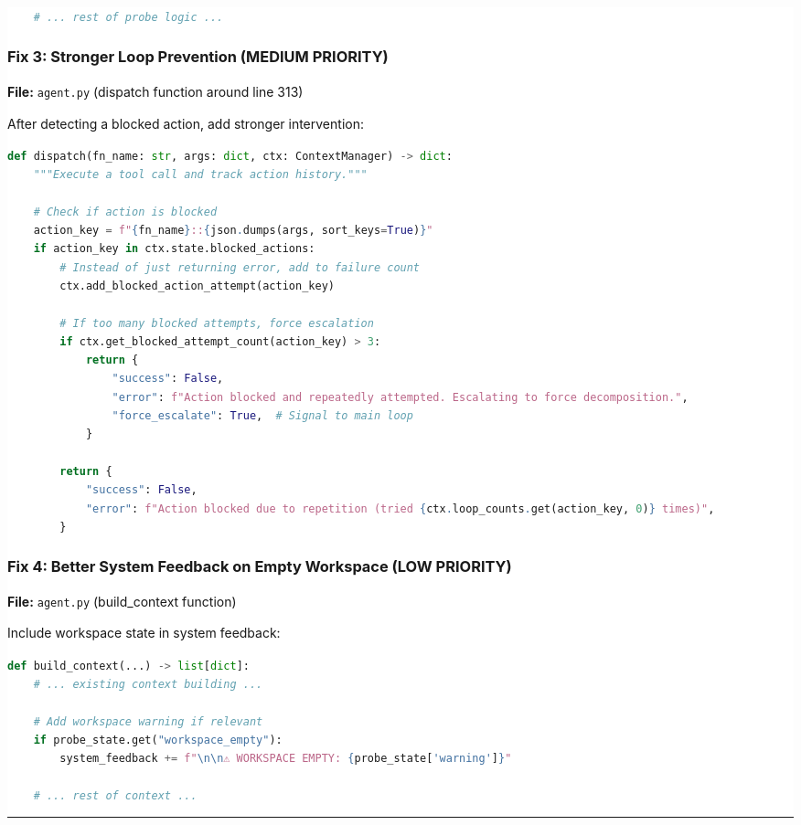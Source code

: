 ```python
    # ... rest of probe logic ...
```

### Fix 3: Stronger Loop Prevention (MEDIUM PRIORITY)

**File:** `agent.py` (dispatch function around line 313)

After detecting a blocked action, add stronger intervention:

```python
def dispatch(fn_name: str, args: dict, ctx: ContextManager) -> dict:
    """Execute a tool call and track action history."""

    # Check if action is blocked
    action_key = f"{fn_name}::{json.dumps(args, sort_keys=True)}"
    if action_key in ctx.state.blocked_actions:
        # Instead of just returning error, add to failure count
        ctx.add_blocked_action_attempt(action_key)

        # If too many blocked attempts, force escalation
        if ctx.get_blocked_attempt_count(action_key) > 3:
            return {
                "success": False,
                "error": f"Action blocked and repeatedly attempted. Escalating to force decomposition.",
                "force_escalate": True,  # Signal to main loop
            }

        return {
            "success": False,
            "error": f"Action blocked due to repetition (tried {ctx.loop_counts.get(action_key, 0)} times)",
        }
```

### Fix 4: Better System Feedback on Empty Workspace (LOW PRIORITY)

**File:** `agent.py` (build_context function)

Include workspace state in system feedback:

```python
def build_context(...) -> list[dict]:
    # ... existing context building ...

    # Add workspace warning if relevant
    if probe_state.get("workspace_empty"):
        system_feedback += f"\n\n⚠️ WORKSPACE EMPTY: {probe_state['warning']}"

    # ... rest of context ...
```

---
